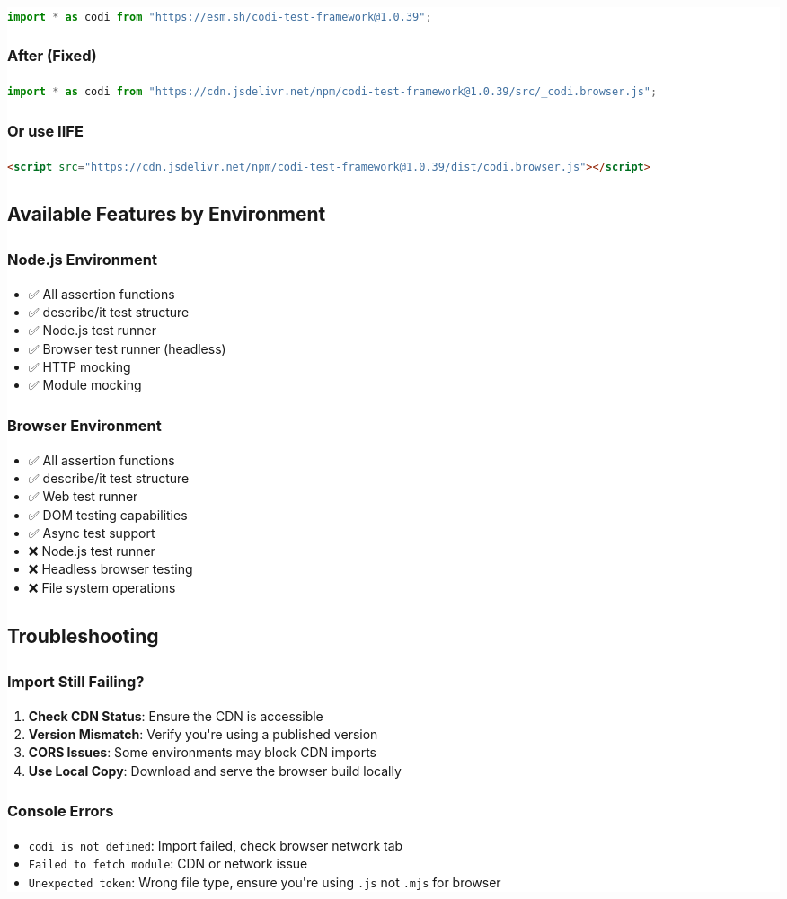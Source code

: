```javascript
import * as codi from "https://esm.sh/codi-test-framework@1.0.39";
```

### After (Fixed)

```javascript
import * as codi from "https://cdn.jsdelivr.net/npm/codi-test-framework@1.0.39/src/_codi.browser.js";
```

### Or use IIFE

```html
<script src="https://cdn.jsdelivr.net/npm/codi-test-framework@1.0.39/dist/codi.browser.js"></script>
```

## Available Features by Environment

### Node.js Environment

- ✅ All assertion functions
- ✅ describe/it test structure
- ✅ Node.js test runner
- ✅ Browser test runner (headless)
- ✅ HTTP mocking
- ✅ Module mocking

### Browser Environment

- ✅ All assertion functions
- ✅ describe/it test structure
- ✅ Web test runner
- ✅ DOM testing capabilities
- ✅ Async test support
- ❌ Node.js test runner
- ❌ Headless browser testing
- ❌ File system operations

## Troubleshooting

### Import Still Failing?

1. **Check CDN Status**: Ensure the CDN is accessible
2. **Version Mismatch**: Verify you're using a published version
3. **CORS Issues**: Some environments may block CDN imports
4. **Use Local Copy**: Download and serve the browser build locally

### Console Errors

- `codi is not defined`: Import failed, check browser network tab
- `Failed to fetch module`: CDN or network issue
- `Unexpected token`: Wrong file type, ensure you're using `.js` not `.mjs` for browser
